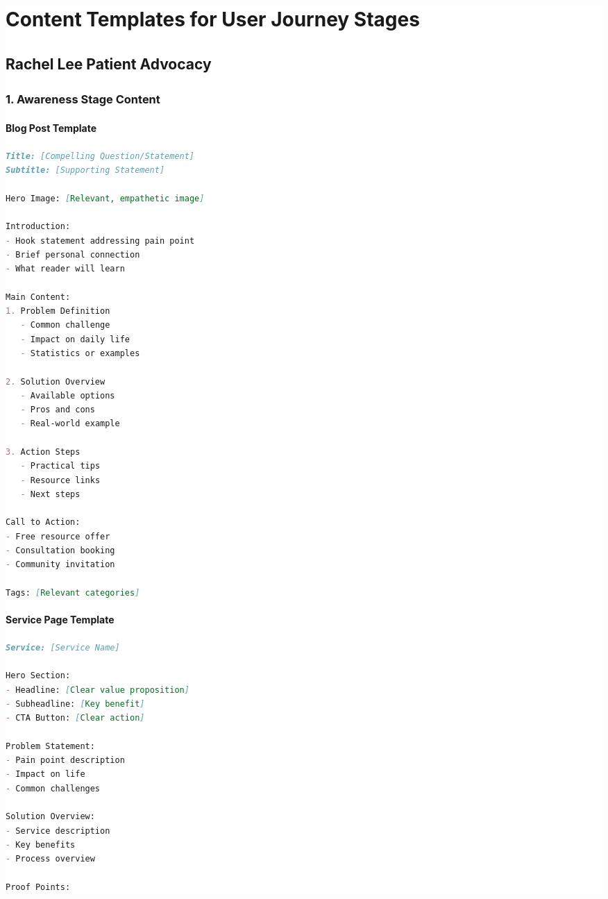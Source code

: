 # Content Templates for User Journey Stages

## Rachel Lee Patient Advocacy

### 1. Awareness Stage Content

#### Blog Post Template
```markdown
Title: [Compelling Question/Statement]
Subtitle: [Supporting Statement]

Hero Image: [Relevant, empathetic image]

Introduction:
- Hook statement addressing pain point
- Brief personal connection
- What reader will learn

Main Content:
1. Problem Definition
   - Common challenge
   - Impact on daily life
   - Statistics or examples

2. Solution Overview
   - Available options
   - Pros and cons
   - Real-world example

3. Action Steps
   - Practical tips
   - Resource links
   - Next steps

Call to Action:
- Free resource offer
- Consultation booking
- Community invitation

Tags: [Relevant categories]
```

#### Service Page Template
```markdown
Service: [Service Name]

Hero Section:
- Headline: [Clear value proposition]
- Subheadline: [Key benefit]
- CTA Button: [Clear action]

Problem Statement:
- Pain point description
- Impact on life
- Common challenges

Solution Overview:
- Service description
- Key benefits
- Process overview

Proof Points:
```